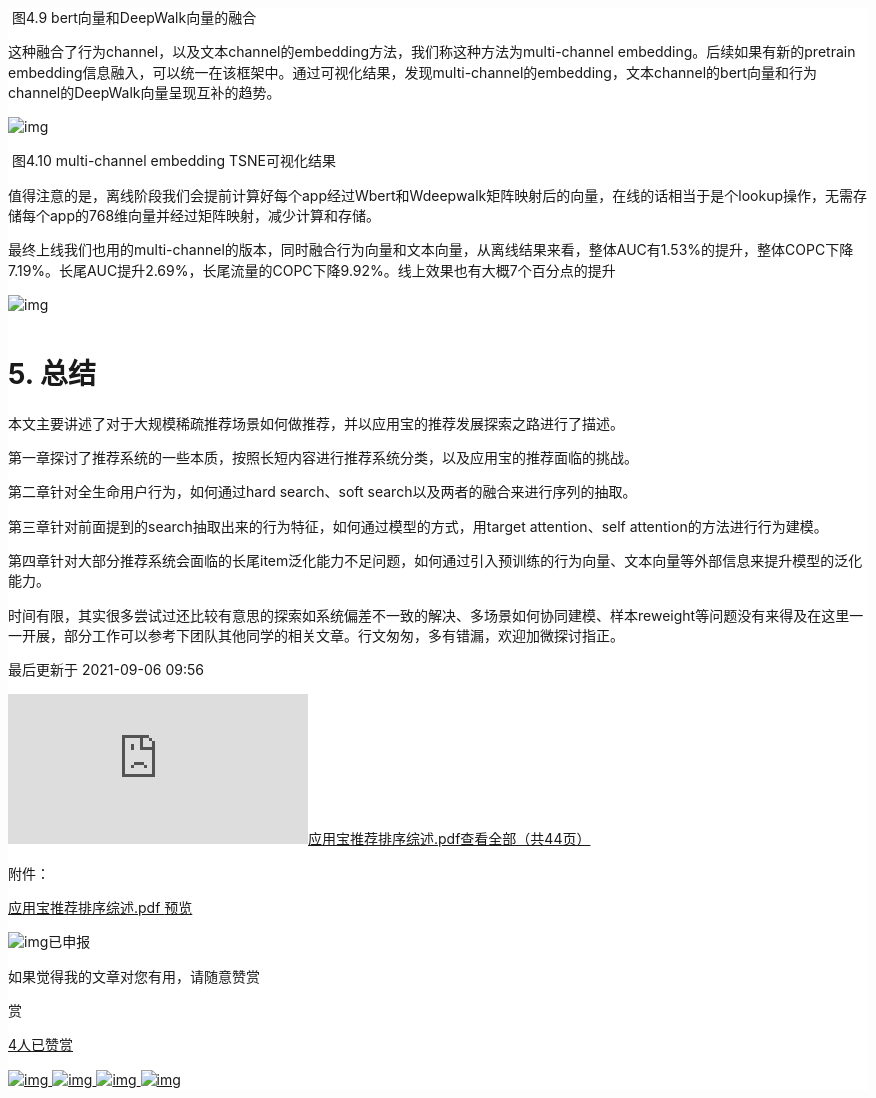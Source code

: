 ​       图4.9 bert向量和DeepWalk向量的融合

   这种融合了行为channel，以及文本channel的embedding方法，我们称这种方法为multi-channel embedding。后续如果有新的pretrain embedding信息融入，可以统一在该框架中。通过可视化结果，发现multi-channel的embedding，文本channel的bert向量和行为channel的DeepWalk向量呈现互补的趋势。

![img](https://km.woa.com/files/photos/pictures/6ec/2cc69e00f264d7814a6be67ddc1bc_w830_h430.png)

​         图4.10 multi-channel embedding TSNE可视化结果

   值得注意的是，离线阶段我们会提前计算好每个app经过Wbert和Wdeepwalk矩阵映射后的向量，在线的话相当于是个lookup操作，无需存储每个app的768维向量并经过矩阵映射，减少计算和存储。

   最终上线我们也用的multi-channel的版本，同时融合行为向量和文本向量，从离线结果来看，整体AUC有1.53%的提升，整体COPC下降7.19%。长尾AUC提升2.69%，长尾流量的COPC下降9.92%。线上效果也有大概7个百分点的提升

![img](https://km.woa.com/files/photos/pictures/93d/5fbfd4694101c5d17f44988eb62fc_w906_h326.png)

# 5. 总结

   本文主要讲述了对于大规模稀疏推荐场景如何做推荐，并以应用宝的推荐发展探索之路进行了描述。

   第一章探讨了推荐系统的一些本质，按照长短内容进行推荐系统分类，以及应用宝的推荐面临的挑战。

   第二章针对全生命用户行为，如何通过hard search、soft search以及两者的融合来进行序列的抽取。

   第三章针对前面提到的search抽取出来的行为特征，如何通过模型的方式，用target attention、self attention的方法进行行为建模。

   第四章针对大部分推荐系统会面临的长尾item泛化能力不足问题，如何通过引入预训练的行为向量、文本向量等外部信息来提升模型的泛化能力。

   时间有限，其实很多尝试过还比较有意思的探索如系统偏差不一致的解决、多场景如何协同建模、样本reweight等问题没有来得及在这里一一开展，部分工作可以参考下团队其他同学的相关文章。行文匆匆，多有错漏，欢迎加微探讨指正。

 

最后更新于 2021-09-06 09:56

[![img](https://kmdocs-30058.preview.qpic.cn/5469becd932c1817c184b07781d65a46.pdf?cmd=doc_preview&sign=q-sign-algorithm%3Dsha1%26q-ak%3Dqp1nIu1F2nLan9t7paPoR0ij%26q-sign-time%3D1631069860%3B1631156260%26q-key-time%3D1631069860%3B1631156260%26q-header-list%3Dhost%26q-url-param-list%3D%26q-signature%3De68110d2b84f38c33065adc67be0d96cad4581eb&page=1)应用宝推荐排序综述.pdf查看全部（共44页）](https://km.woa.com/group/49100/attachments/attachment_view/244885)

附件：

[应用宝推荐排序综述.pdf ](https://km.woa.com/group/49100/attachments/attachment_view/244885)[预览](https://km.woa.com/group/49100/attachments/show/244885)

![img](https://km.woa.com/img/articles_know/has_apply_img.png)已申报

如果觉得我的文章对您有用，请随意赞赏

赏

[4人已赞赏](javascript:void();)

[![img](https://dayu.oa.com/avatars/petershen/profile.jpg) ](https://km.woa.com/user/petershen)[![img](https://dayu.oa.com/avatars/gavinnie/profile.jpg) ](https://km.woa.com/user/gavinnie)[![img](https://dayu.oa.com/avatars/jeangao/profile.jpg) ](https://km.woa.com/user/jeangao)[![img](https://dayu.oa.com/avatars/maxwellcao/profile.jpg)](https://km.woa.com/user/maxwellcao)
